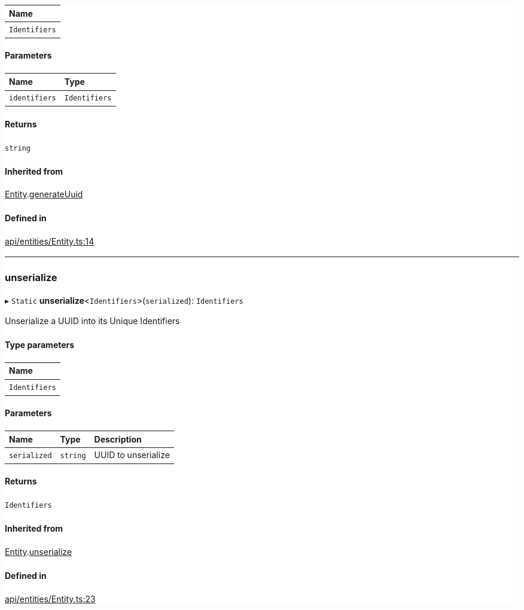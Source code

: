 | Name          |
| :------------ |
| `Identifiers` |

#### Parameters

| Name          | Type          |
| :------------ | :------------ |
| `identifiers` | `Identifiers` |

#### Returns

`string`

#### Inherited from

[Entity](../../../Entity/Entity.md).[generateUuid](../../../Entity/Entity.md#generateuuid)

#### Defined in

[api/entities/Entity.ts:14](https://github.com/PolymeshAssociation/polymesh-sdk/blob/968f8d70c/src/api/entities/Entity.ts#L14)

---

### unserialize

▸ `Static` **unserialize**\<`Identifiers`\>(`serialized`): `Identifiers`

Unserialize a UUID into its Unique Identifiers

#### Type parameters

| Name          |
| :------------ |
| `Identifiers` |

#### Parameters

| Name         | Type     | Description         |
| :----------- | :------- | :------------------ |
| `serialized` | `string` | UUID to unserialize |

#### Returns

`Identifiers`

#### Inherited from

[Entity](../../../Entity/Entity.md).[unserialize](../../../Entity/Entity.md#unserialize)

#### Defined in

[api/entities/Entity.ts:23](https://github.com/PolymeshAssociation/polymesh-sdk/blob/968f8d70c/src/api/entities/Entity.ts#L23)
